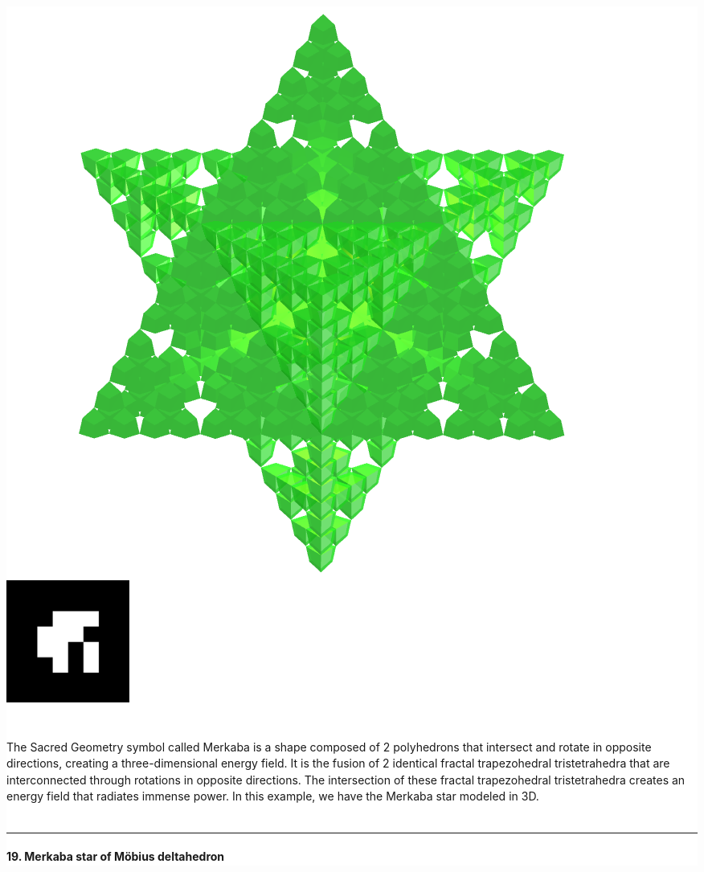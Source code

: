 <a href="vr/Merkaba18.htm" target="_blank" title="3D model" class="fotoA"><img src="ar/73A.png" class="foto" alt="Merkaba star fractal of trapezohedral tristetrahedron"></a><img src="ar/73.png" class="qr">
 <br><br><br>The Sacred Geometry symbol called Merkaba is a shape composed of 2 polyhedrons that intersect and rotate in opposite directions, creating a three-dimensional energy field. It is the fusion of 2 identical fractal trapezohedral tristetrahedra that are interconnected through rotations in opposite directions. The intersection of these fractal trapezohedral tristetrahedra creates an energy field that radiates immense power. In this example, we have the Merkaba star modeled in 3D.
 <br><br>
 <a href="ra1.html" class="raAR" title="Augmented reality" target="_blank"></a>
 <hr>
<h4>19. Merkaba star of Möbius deltahedron</h4>